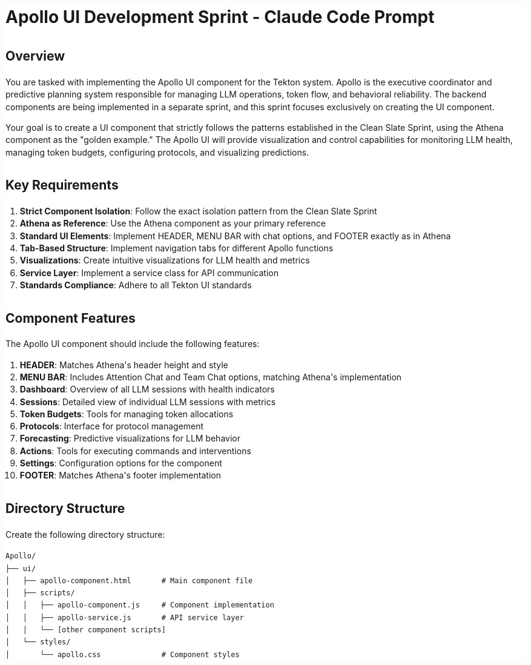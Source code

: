 # Apollo UI Development Sprint - Claude Code Prompt

## Overview

You are tasked with implementing the Apollo UI component for the Tekton system. Apollo is the executive coordinator and predictive planning system responsible for managing LLM operations, token flow, and behavioral reliability. The backend components are being implemented in a separate sprint, and this sprint focuses exclusively on creating the UI component.

Your goal is to create a UI component that strictly follows the patterns established in the Clean Slate Sprint, using the Athena component as the "golden example." The Apollo UI will provide visualization and control capabilities for monitoring LLM health, managing token budgets, configuring protocols, and visualizing predictions.

## Key Requirements

1. **Strict Component Isolation**: Follow the exact isolation pattern from the Clean Slate Sprint
2. **Athena as Reference**: Use the Athena component as your primary reference
3. **Standard UI Elements**: Implement HEADER, MENU BAR with chat options, and FOOTER exactly as in Athena
4. **Tab-Based Structure**: Implement navigation tabs for different Apollo functions
5. **Visualizations**: Create intuitive visualizations for LLM health and metrics
6. **Service Layer**: Implement a service class for API communication
7. **Standards Compliance**: Adhere to all Tekton UI standards

## Component Features

The Apollo UI component should include the following features:

1. **HEADER**: Matches Athena's header height and style
2. **MENU BAR**: Includes Attention Chat and Team Chat options, matching Athena's implementation
3. **Dashboard**: Overview of all LLM sessions with health indicators
4. **Sessions**: Detailed view of individual LLM sessions with metrics
5. **Token Budgets**: Tools for managing token allocations
6. **Protocols**: Interface for protocol management
7. **Forecasting**: Predictive visualizations for LLM behavior
8. **Actions**: Tools for executing commands and interventions
9. **Settings**: Configuration options for the component
10. **FOOTER**: Matches Athena's footer implementation

## Directory Structure

Create the following directory structure:

```
Apollo/
├── ui/
│   ├── apollo-component.html       # Main component file
│   ├── scripts/
│   │   ├── apollo-component.js     # Component implementation
│   │   ├── apollo-service.js       # API service layer
│   │   └── [other component scripts]
│   └── styles/
│       └── apollo.css              # Component styles
```
